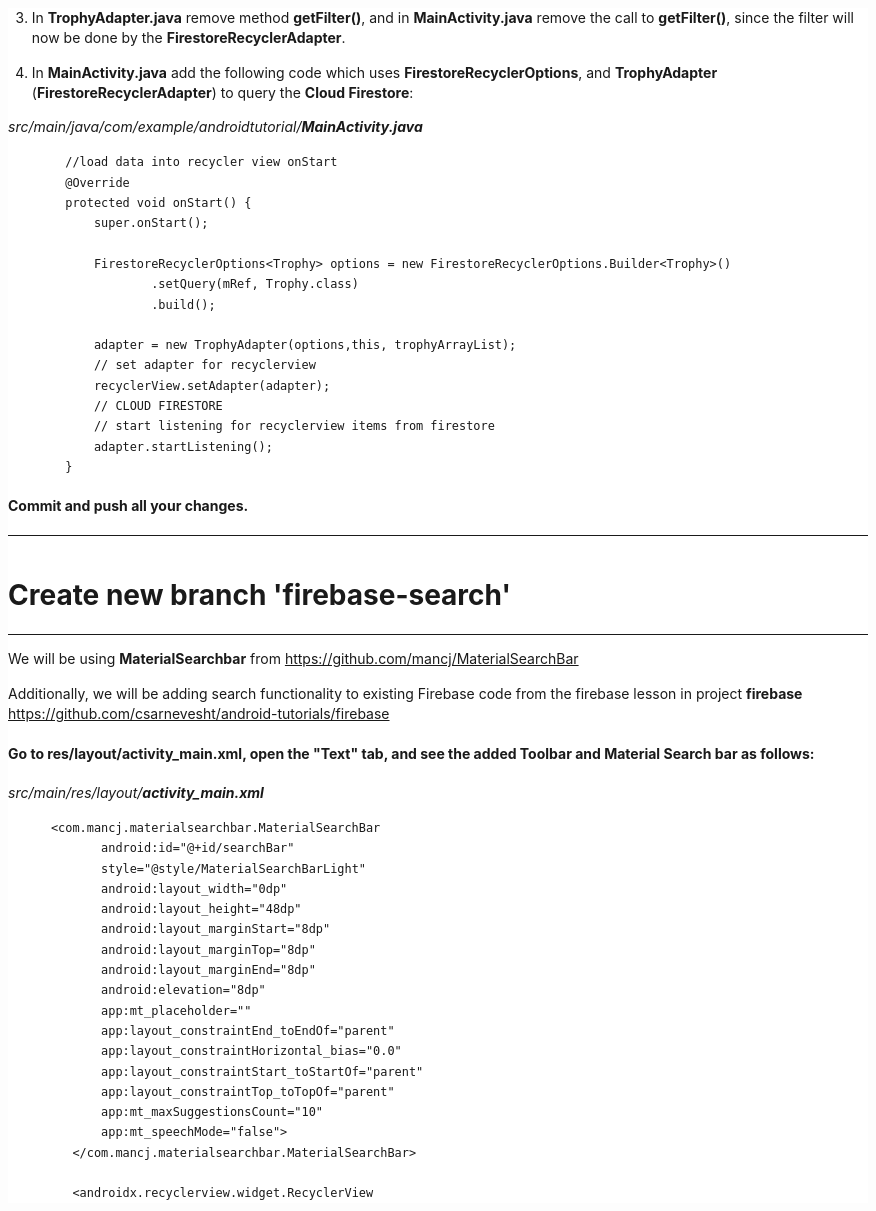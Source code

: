 3. In **TrophyAdapter.java** remove method **getFilter()**, and in **MainActivity.java** remove the call to **getFilter()**, since the filter will now be done by the **FirestoreRecyclerAdapter**.

4. In **MainActivity.java** add the following code which uses **FirestoreRecyclerOptions**, and **TrophyAdapter** (**FirestoreRecyclerAdapter**) to query the **Cloud Firestore**:

*src/main/java/com/example/androidtutorial/**MainActivity.java***
```
        //load data into recycler view onStart
        @Override
        protected void onStart() {
            super.onStart();

            FirestoreRecyclerOptions<Trophy> options = new FirestoreRecyclerOptions.Builder<Trophy>()
                    .setQuery(mRef, Trophy.class)
                    .build();

            adapter = new TrophyAdapter(options,this, trophyArrayList);
            // set adapter for recyclerview
            recyclerView.setAdapter(adapter);
            // CLOUD FIRESTORE
            // start listening for recyclerview items from firestore
            adapter.startListening();
        }

```

#### Commit and push all your changes.

*******************************************************************************************************************
# Create new branch 'firebase-search'
*******************************************************************************************************************

We will be using **MaterialSearchbar** from https://github.com/mancj/MaterialSearchBar

Additionally, we will be adding search functionality to existing Firebase code from the firebase lesson in project **firebase**
https://github.com/csarnevesht/android-tutorials/firebase

#### Go to res/layout/activity_main.xml, open the "Text" tab, and see the added Toolbar and Material Search bar as follows:

*src/main/res/layout/**activity_main.xml***
```
      <com.mancj.materialsearchbar.MaterialSearchBar
             android:id="@+id/searchBar"
             style="@style/MaterialSearchBarLight"
             android:layout_width="0dp"
             android:layout_height="48dp"
             android:layout_marginStart="8dp"
             android:layout_marginTop="8dp"
             android:layout_marginEnd="8dp"
             android:elevation="8dp"
             app:mt_placeholder=""
             app:layout_constraintEnd_toEndOf="parent"
             app:layout_constraintHorizontal_bias="0.0"
             app:layout_constraintStart_toStartOf="parent"
             app:layout_constraintTop_toTopOf="parent"
             app:mt_maxSuggestionsCount="10"
             app:mt_speechMode="false">
         </com.mancj.materialsearchbar.MaterialSearchBar>

         <androidx.recyclerview.widget.RecyclerView
```